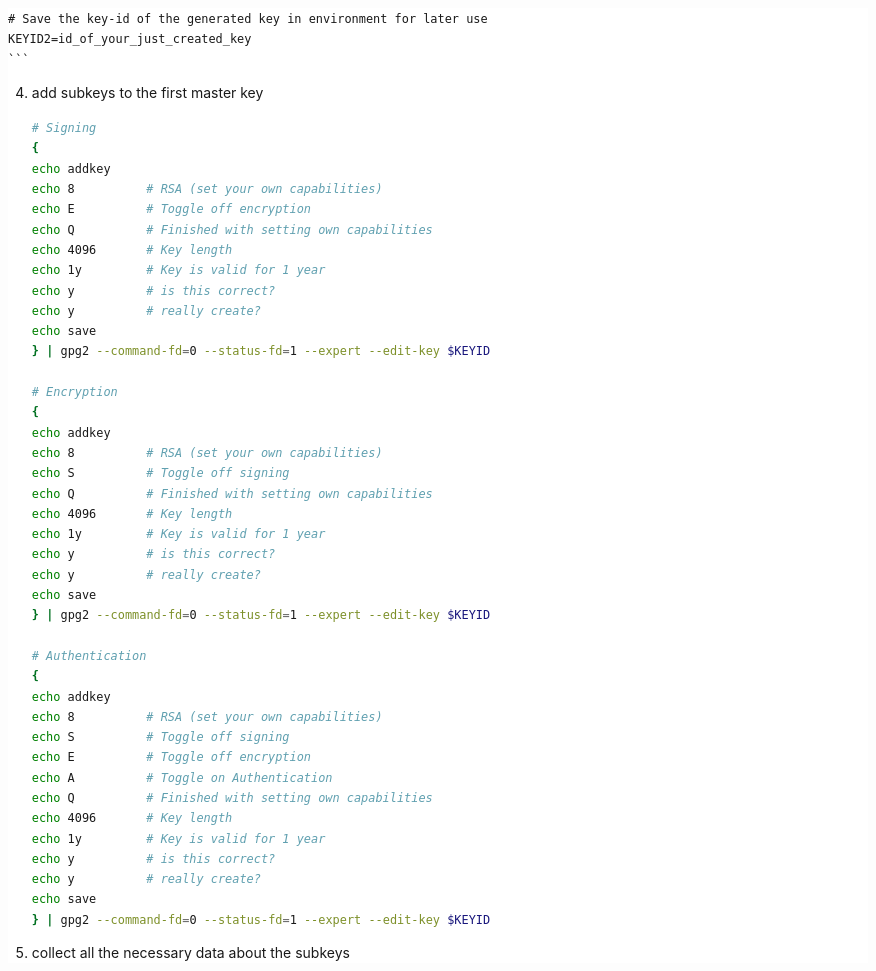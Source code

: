     # Save the key-id of the generated key in environment for later use
    KEYID2=id_of_your_just_created_key
    ```
4. add subkeys to the first master key
    ```bash
    # Signing
    {
    echo addkey
    echo 8          # RSA (set your own capabilities)
    echo E          # Toggle off encryption
    echo Q          # Finished with setting own capabilities
    echo 4096       # Key length
    echo 1y         # Key is valid for 1 year
    echo y          # is this correct?
    echo y          # really create?
    echo save   
    } | gpg2 --command-fd=0 --status-fd=1 --expert --edit-key $KEYID

    # Encryption
    {
    echo addkey
    echo 8          # RSA (set your own capabilities)
    echo S          # Toggle off signing
    echo Q          # Finished with setting own capabilities
    echo 4096       # Key length
    echo 1y         # Key is valid for 1 year
    echo y          # is this correct?
    echo y          # really create?
    echo save   
    } | gpg2 --command-fd=0 --status-fd=1 --expert --edit-key $KEYID

    # Authentication
    {
    echo addkey
    echo 8          # RSA (set your own capabilities)
    echo S          # Toggle off signing
    echo E          # Toggle off encryption
    echo A          # Toggle on Authentication
    echo Q          # Finished with setting own capabilities
    echo 4096       # Key length
    echo 1y         # Key is valid for 1 year
    echo y          # is this correct?
    echo y          # really create?
    echo save   
    } | gpg2 --command-fd=0 --status-fd=1 --expert --edit-key $KEYID
    ```
5. collect all the necessary data about the subkeys
    